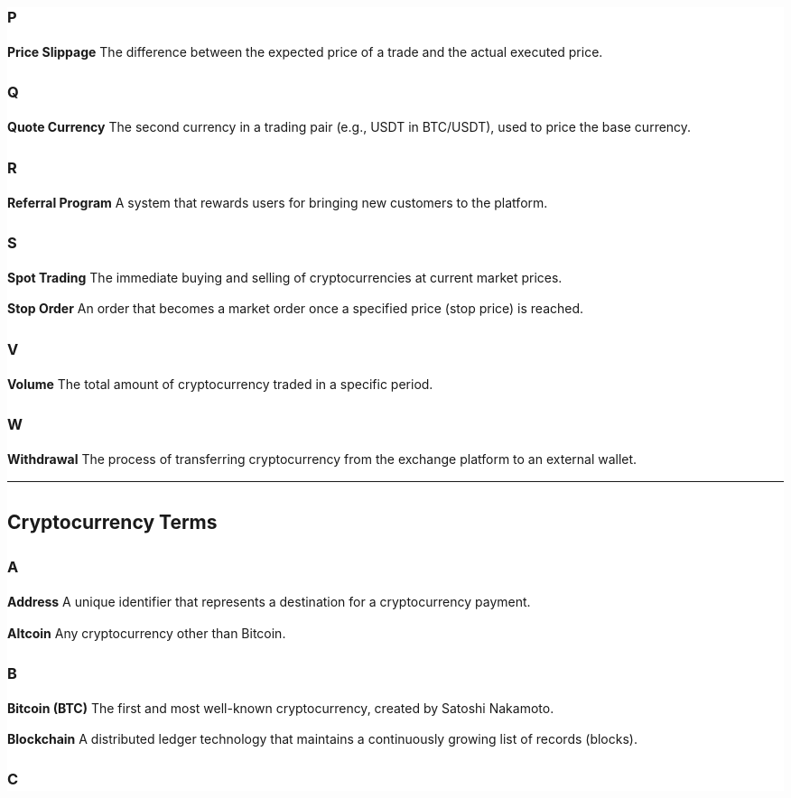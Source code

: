 ### P

**Price Slippage**
The difference between the expected price of a trade and the actual executed price.

### Q

**Quote Currency**
The second currency in a trading pair (e.g., USDT in BTC/USDT), used to price the base currency.

### R

**Referral Program**
A system that rewards users for bringing new customers to the platform.

### S

**Spot Trading**
The immediate buying and selling of cryptocurrencies at current market prices.

**Stop Order**
An order that becomes a market order once a specified price (stop price) is reached.

### V

**Volume**
The total amount of cryptocurrency traded in a specific period.

### W

**Withdrawal**
The process of transferring cryptocurrency from the exchange platform to an external wallet.

---

## Cryptocurrency Terms

### A

**Address**
A unique identifier that represents a destination for a cryptocurrency payment.

**Altcoin**
Any cryptocurrency other than Bitcoin.

### B

**Bitcoin (BTC)**
The first and most well-known cryptocurrency, created by Satoshi Nakamoto.

**Blockchain**
A distributed ledger technology that maintains a continuously growing list of records (blocks).

### C

